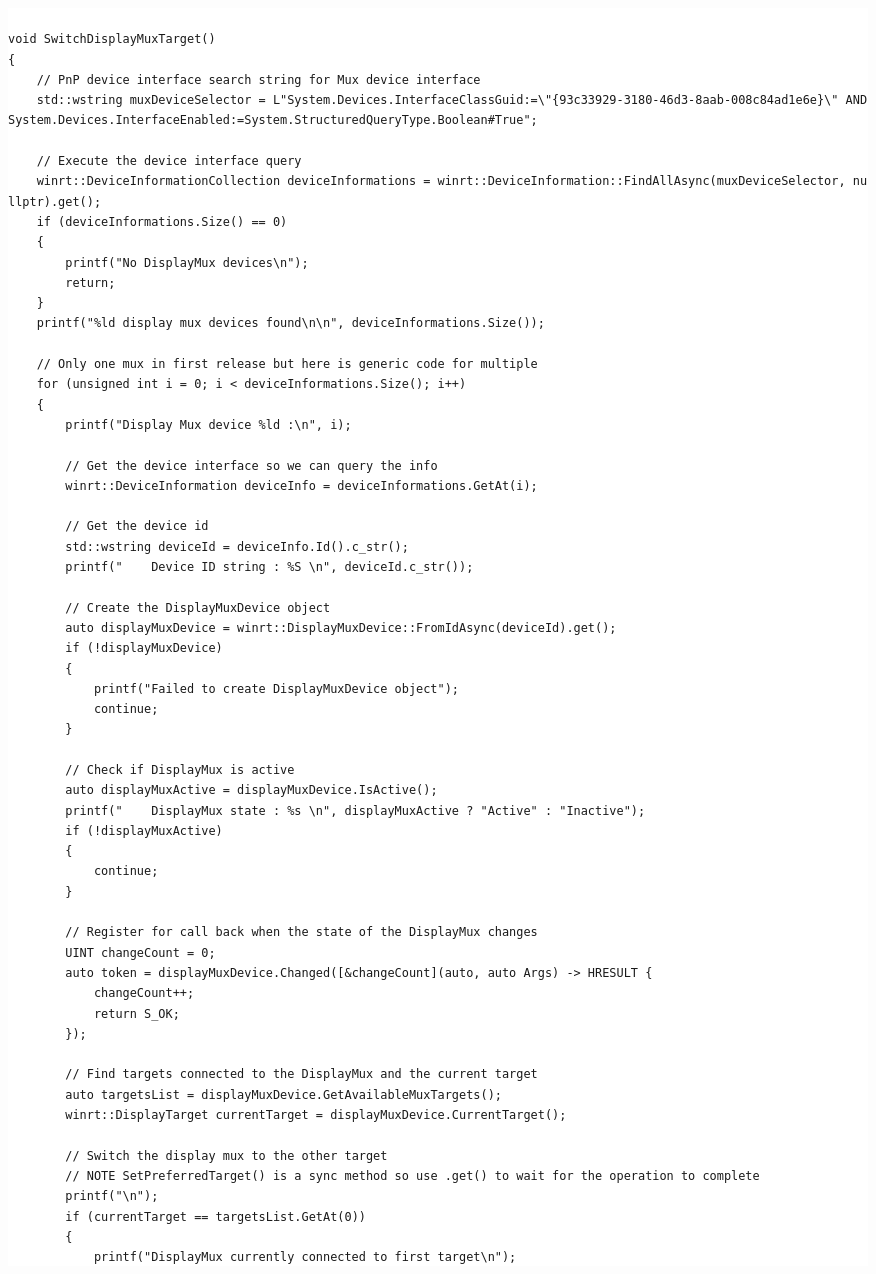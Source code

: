 ``` winrt

void SwitchDisplayMuxTarget()
{
    // PnP device interface search string for Mux device interface
    std::wstring muxDeviceSelector = L"System.Devices.InterfaceClassGuid:=\"{93c33929-3180-46d3-8aab-008c84ad1e6e}\" AND System.Devices.InterfaceEnabled:=System.StructuredQueryType.Boolean#True";

    // Execute the device interface query
    winrt::DeviceInformationCollection deviceInformations = winrt::DeviceInformation::FindAllAsync(muxDeviceSelector, nullptr).get();
    if (deviceInformations.Size() == 0)
    {
        printf("No DisplayMux devices\n");
        return;
    }
    printf("%ld display mux devices found\n\n", deviceInformations.Size());

    // Only one mux in first release but here is generic code for multiple
    for (unsigned int i = 0; i < deviceInformations.Size(); i++)
    {
        printf("Display Mux device %ld :\n", i);

        // Get the device interface so we can query the info
        winrt::DeviceInformation deviceInfo = deviceInformations.GetAt(i);

        // Get the device id
        std::wstring deviceId = deviceInfo.Id().c_str();
        printf("    Device ID string : %S \n", deviceId.c_str());

        // Create the DisplayMuxDevice object
        auto displayMuxDevice = winrt::DisplayMuxDevice::FromIdAsync(deviceId).get();
        if (!displayMuxDevice)
        {
            printf("Failed to create DisplayMuxDevice object");
            continue;
        }

        // Check if DisplayMux is active
        auto displayMuxActive = displayMuxDevice.IsActive();
        printf("    DisplayMux state : %s \n", displayMuxActive ? "Active" : "Inactive");
        if (!displayMuxActive)
        {
            continue;
        }

        // Register for call back when the state of the DisplayMux changes
        UINT changeCount = 0;
        auto token = displayMuxDevice.Changed([&changeCount](auto, auto Args) -> HRESULT {
            changeCount++;
            return S_OK;
        });

        // Find targets connected to the DisplayMux and the current target
        auto targetsList = displayMuxDevice.GetAvailableMuxTargets();
        winrt::DisplayTarget currentTarget = displayMuxDevice.CurrentTarget();

        // Switch the display mux to the other target
        // NOTE SetPreferredTarget() is a sync method so use .get() to wait for the operation to complete
        printf("\n");
        if (currentTarget == targetsList.GetAt(0))
        {
            printf("DisplayMux currently connected to first target\n");
```